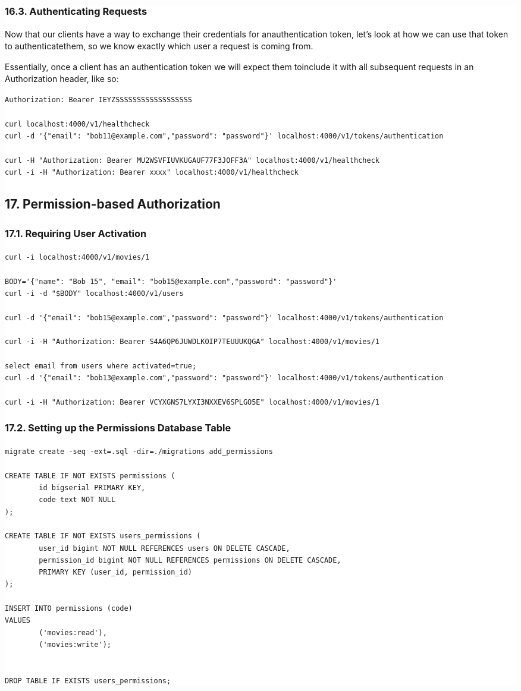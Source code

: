 ### 16.3. Authenticating Requests

Now that our clients have a way to exchange their credentials for anauthentication token, let’s look at how we can use that token to authenticatethem, so we know exactly which user a request is coming from.

Essentially, once a client has an authentication token we will expect them toinclude it with all subsequent requests in an Authorization header, like so:

```
Authorization: Bearer IEYZSSSSSSSSSSSSSSSSSS

curl localhost:4000/v1/healthcheck
curl -d '{"email": "bob11@example.com","password": "password"}' localhost:4000/v1/tokens/authentication 

curl -H "Authorization: Bearer MU2WSVFIUVKUGAUF77F3JOFF3A" localhost:4000/v1/healthcheck
curl -i -H "Authorization: Bearer xxxx" localhost:4000/v1/healthcheck
```

## 17. Permission-based Authorization

### 17.1. Requiring User Activation

```
curl -i localhost:4000/v1/movies/1

BODY='{"name": "Bob 15", "email": "bob15@example.com","password": "password"}'
curl -i -d "$BODY" localhost:4000/v1/users

curl -d '{"email": "bob15@example.com","password": "password"}' localhost:4000/v1/tokens/authentication

curl -i -H "Authorization: Bearer S4A6QP6JUWDLKOIP7TEUUUKQGA" localhost:4000/v1/movies/1

select email from users where activated=true;
curl -d '{"email": "bob13@example.com","password": "password"}' localhost:4000/v1/tokens/authentication

curl -i -H "Authorization: Bearer VCYXGNS7LYXI3NXXEV6SPLGO5E" localhost:4000/v1/movies/1
```

### 17.2. Setting up the Permissions Database Table

```
migrate create -seq -ext=.sql -dir=./migrations add_permissions

CREATE TABLE IF NOT EXISTS permissions (
        id bigserial PRIMARY KEY,
        code text NOT NULL
);

CREATE TABLE IF NOT EXISTS users_permissions (
        user_id bigint NOT NULL REFERENCES users ON DELETE CASCADE,
        permission_id bigint NOT NULL REFERENCES permissions ON DELETE CASCADE,
        PRIMARY KEY (user_id, permission_id)
);

INSERT INTO permissions (code)
VALUES
        ('movies:read'),
        ('movies:write');


DROP TABLE IF EXISTS users_permissions;
```